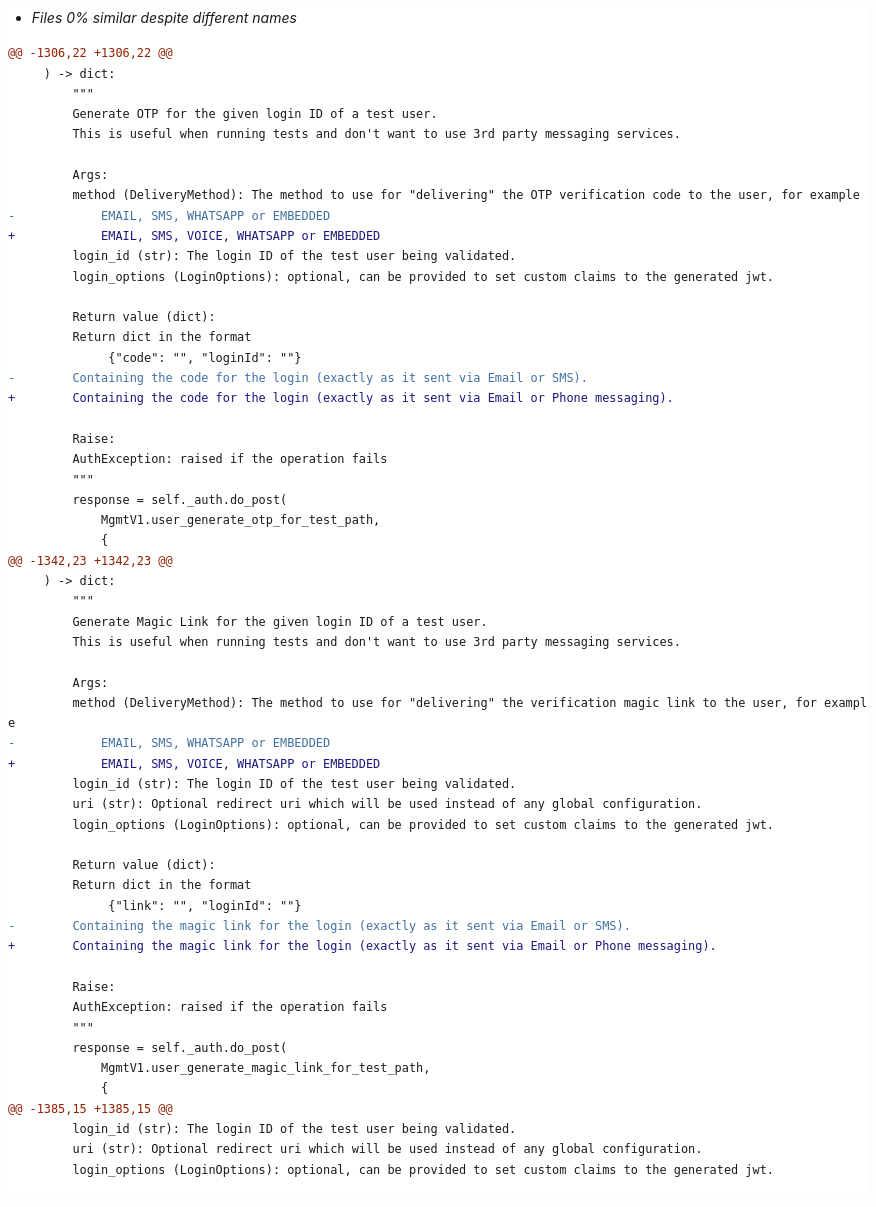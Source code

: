  * *Files 0% similar despite different names*

```diff
@@ -1306,22 +1306,22 @@
     ) -> dict:
         """
         Generate OTP for the given login ID of a test user.
         This is useful when running tests and don't want to use 3rd party messaging services.
 
         Args:
         method (DeliveryMethod): The method to use for "delivering" the OTP verification code to the user, for example
-            EMAIL, SMS, WHATSAPP or EMBEDDED
+            EMAIL, SMS, VOICE, WHATSAPP or EMBEDDED
         login_id (str): The login ID of the test user being validated.
         login_options (LoginOptions): optional, can be provided to set custom claims to the generated jwt.
 
         Return value (dict):
         Return dict in the format
              {"code": "", "loginId": ""}
-        Containing the code for the login (exactly as it sent via Email or SMS).
+        Containing the code for the login (exactly as it sent via Email or Phone messaging).
 
         Raise:
         AuthException: raised if the operation fails
         """
         response = self._auth.do_post(
             MgmtV1.user_generate_otp_for_test_path,
             {
@@ -1342,23 +1342,23 @@
     ) -> dict:
         """
         Generate Magic Link for the given login ID of a test user.
         This is useful when running tests and don't want to use 3rd party messaging services.
 
         Args:
         method (DeliveryMethod): The method to use for "delivering" the verification magic link to the user, for example
-            EMAIL, SMS, WHATSAPP or EMBEDDED
+            EMAIL, SMS, VOICE, WHATSAPP or EMBEDDED
         login_id (str): The login ID of the test user being validated.
         uri (str): Optional redirect uri which will be used instead of any global configuration.
         login_options (LoginOptions): optional, can be provided to set custom claims to the generated jwt.
 
         Return value (dict):
         Return dict in the format
              {"link": "", "loginId": ""}
-        Containing the magic link for the login (exactly as it sent via Email or SMS).
+        Containing the magic link for the login (exactly as it sent via Email or Phone messaging).
 
         Raise:
         AuthException: raised if the operation fails
         """
         response = self._auth.do_post(
             MgmtV1.user_generate_magic_link_for_test_path,
             {
@@ -1385,15 +1385,15 @@
         login_id (str): The login ID of the test user being validated.
         uri (str): Optional redirect uri which will be used instead of any global configuration.
         login_options (LoginOptions): optional, can be provided to set custom claims to the generated jwt.
 
```